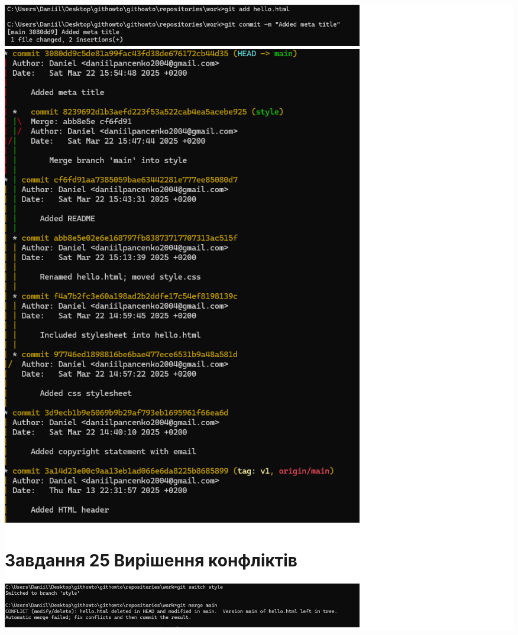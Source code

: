 <img src="screenshots/84.png"  width="600">
<img src="screenshots/85.png"  width="600">
<h1>Завдання 25 Вирішення конфліктів</h1>
<img src="screenshots/86.png"  width="600">